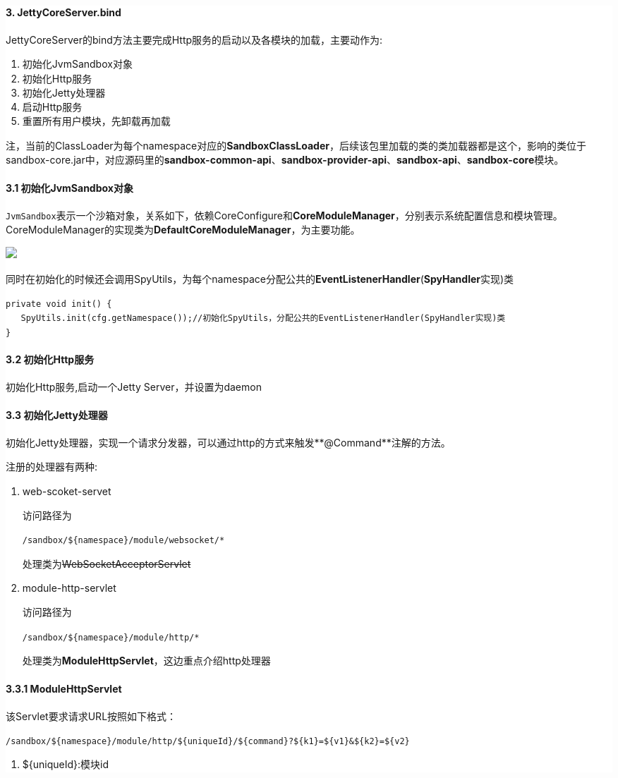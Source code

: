 #### 3. JettyCoreServer.bind

JettyCoreServer的bind方法主要完成Http服务的启动以及各模块的加载，主要动作为:

1. 初始化JvmSandbox对象
2. 初始化Http服务
3. 初始化Jetty处理器
4. 启动Http服务
5. 重置所有用户模块，先卸载再加载

注，当前的ClassLoader为每个namespace对应的**SandboxClassLoader**，后续该包里加载的类的类加载器都是这个，影响的类位于sandbox-core.jar中，对应源码里的**sandbox-common-api**、**sandbox-provider-api**、**sandbox-api**、**sandbox-core**模块。

#### 3.1 初始化JvmSandbox对象

 ``` JvmSandbox ```表示一个沙箱对象，关系如下，依赖CoreConfigure和**CoreModuleManager**，分别表示系统配置信息和模块管理。CoreModuleManager的实现类为**DefaultCoreModuleManager**，为主要功能。

 ![](jvm-sandbox.png)

 同时在初始化的时候还会调用SpyUtils，为每个namespace分配公共的**EventListenerHandler**(**SpyHandler**实现)类

 ```
 private void init() {
    SpyUtils.init(cfg.getNamespace());//初始化SpyUtils，分配公共的EventListenerHandler(SpyHandler实现)类
}
 ```

#### 3.2 初始化Http服务

初始化Http服务,启动一个Jetty Server，并设置为daemon

#### 3.3 初始化Jetty处理器

初始化Jetty处理器，实现一个请求分发器，可以通过http的方式来触发**@Command**注解的方法。

注册的处理器有两种:

1. web-scoket-servet

	访问路径为

	```
	/sandbox/${namespace}/module/websocket/*
	```

	处理类为~~WebSocketAcceptorServlet~~

2. module-http-servlet

	访问路径为

	```
	/sandbox/${namespace}/module/http/*
	```

	处理类为**ModuleHttpServlet**，这边重点介绍http处理器

#### 3.3.1 ModuleHttpServlet

该Servlet要求请求URL按照如下格式：

```
/sandbox/${namespace}/module/http/${uniqueId}/${command}?${k1}=${v1}&${k2}=${v2}
```

1. ${uniqueId}:模块id
```